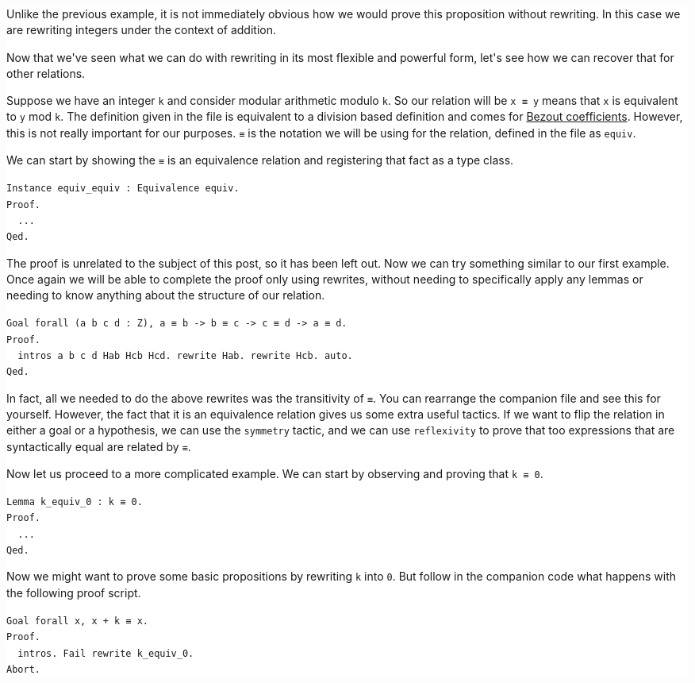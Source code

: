 Unlike the previous example, it is not immediately obvious how we would prove this proposition without rewriting. In this case we are rewriting integers under the context of addition.

Now that we've seen what we can do with rewriting in its most flexible and powerful form, let's see how we can recover that for other relations.

Suppose we have an integer `k` and consider modular arithmetic modulo `k`. So our relation will be `x ≡ y` means that `x` is equivalent to `y` mod `k`. The definition given in the file is equivalent to a division based definition and comes for [Bezout coefficients](https://en.wikipedia.org/wiki/B%C3%A9zout%27s_identity). However, this is not really important for our purposes. `≡` is the notation we will be using for the relation, defined in the file as `equiv`.

We can start by showing the `≡` is an equivalence relation and registering that fact as a type class.

```coq
Instance equiv_equiv : Equivalence equiv.
Proof.
  ...
Qed.
```

The proof is unrelated to the subject of this post, so it has been left out. Now we can try something similar to our first example. Once again we will be able to complete the proof only using rewrites, without needing to specifically apply any lemmas or needing to know anything about the structure of our relation.

```coq
Goal forall (a b c d : Z), a ≡ b -> b ≡ c -> c ≡ d -> a ≡ d.
Proof.
  intros a b c d Hab Hcb Hcd. rewrite Hab. rewrite Hcb. auto.
Qed.
```

In fact, all we needed to do the above rewrites was the transitivity of `≡`. You can rearrange the companion file and see this for yourself. However, the fact that it is an equivalence relation gives us some extra useful tactics. If we want to flip the relation in either a goal or a hypothesis, we can use the `symmetry` tactic, and we can use `reflexivity` to prove that too expressions that are syntactically equal are related by `≡`.

Now let us proceed to a more complicated example. We can start by observing and proving that `k ≡ 0`.

```coq
Lemma k_equiv_0 : k ≡ 0.
Proof.
  ...
Qed.
```

Now we might want to prove some basic propositions by rewriting `k` into `0`. But follow in the companion code what happens with the following proof script.

```coq
Goal forall x, x + k ≡ x.
Proof.
  intros. Fail rewrite k_equiv_0. 
Abort.
```

